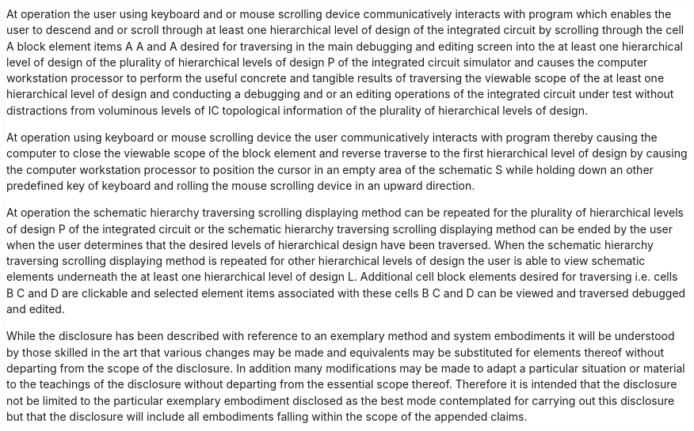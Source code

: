 At operation the user using keyboard and or mouse scrolling device communicatively interacts with program which enables the user to descend and or scroll through at least one hierarchical level of design of the integrated circuit by scrolling through the cell A block element items A A and A desired for traversing in the main debugging and editing screen into the at least one hierarchical level of design of the plurality of hierarchical levels of design P of the integrated circuit simulator and causes the computer workstation processor to perform the useful concrete and tangible results of traversing the viewable scope of the at least one hierarchical level of design and conducting a debugging and or an editing operations of the integrated circuit under test without distractions from voluminous levels of IC topological information of the plurality of hierarchical levels of design.

At operation using keyboard or mouse scrolling device the user communicatively interacts with program thereby causing the computer to close the viewable scope of the block element and reverse traverse to the first hierarchical level of design by causing the computer workstation processor to position the cursor in an empty area of the schematic S while holding down an other predefined key of keyboard and rolling the mouse scrolling device in an upward direction.

At operation the schematic hierarchy traversing scrolling displaying method can be repeated for the plurality of hierarchical levels of design P of the integrated circuit or the schematic hierarchy traversing scrolling displaying method can be ended by the user when the user determines that the desired levels of hierarchical design have been traversed. When the schematic hierarchy traversing scrolling displaying method is repeated for other hierarchical levels of design the user is able to view schematic elements underneath the at least one hierarchical level of design L. Additional cell block elements desired for traversing i.e. cells B C and D are clickable and selected element items associated with these cells B C and D can be viewed and traversed debugged and edited.

While the disclosure has been described with reference to an exemplary method and system embodiments it will be understood by those skilled in the art that various changes may be made and equivalents may be substituted for elements thereof without departing from the scope of the disclosure. In addition many modifications may be made to adapt a particular situation or material to the teachings of the disclosure without departing from the essential scope thereof. Therefore it is intended that the disclosure not be limited to the particular exemplary embodiment disclosed as the best mode contemplated for carrying out this disclosure but that the disclosure will include all embodiments falling within the scope of the appended claims.


